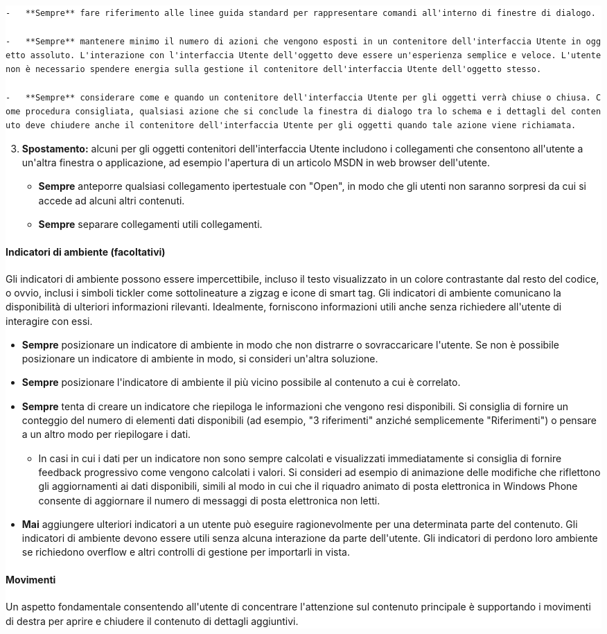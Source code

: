     -   **Sempre** fare riferimento alle linee guida standard per rappresentare comandi all'interno di finestre di dialogo.  
  
    -   **Sempre** mantenere minimo il numero di azioni che vengono esposti in un contenitore dell'interfaccia Utente in oggetto assoluto. L'interazione con l'interfaccia Utente dell'oggetto deve essere un'esperienza semplice e veloce. L'utente non è necessario spendere energia sulla gestione il contenitore dell'interfaccia Utente dell'oggetto stesso.  
  
    -   **Sempre** considerare come e quando un contenitore dell'interfaccia Utente per gli oggetti verrà chiuse o chiusa. Come procedura consigliata, qualsiasi azione che si conclude la finestra di dialogo tra lo schema e i dettagli del contenuto deve chiudere anche il contenitore dell'interfaccia Utente per gli oggetti quando tale azione viene richiamata.  
  
3.  **Spostamento:** alcuni per gli oggetti contenitori dell'interfaccia Utente includono i collegamenti che consentono all'utente a un'altra finestra o applicazione, ad esempio l'apertura di un articolo MSDN in web browser dell'utente.  
  
    -   **Sempre** anteporre qualsiasi collegamento ipertestuale con "Open", in modo che gli utenti non saranno sorpresi da cui si accede ad alcuni altri contenuti.  
  
    -   **Sempre** separare collegamenti utili collegamenti.  
  
#### <a name="ambient-indicators-optional"></a>Indicatori di ambiente (facoltativi)  
 Gli indicatori di ambiente possono essere impercettibile, incluso il testo visualizzato in un colore contrastante dal resto del codice, o ovvio, inclusi i simboli tickler come sottolineature a zigzag e icone di smart tag. Gli indicatori di ambiente comunicano la disponibilità di ulteriori informazioni rilevanti. Idealmente, forniscono informazioni utili anche senza richiedere all'utente di interagire con essi.  
  
-   **Sempre** posizionare un indicatore di ambiente in modo che non distrarre o sovraccaricare l'utente. Se non è possibile posizionare un indicatore di ambiente in modo, si consideri un'altra soluzione.  
  
-   **Sempre** posizionare l'indicatore di ambiente il più vicino possibile al contenuto a cui è correlato.  
  
-   **Sempre** tenta di creare un indicatore che riepiloga le informazioni che vengono resi disponibili. Si consiglia di fornire un conteggio del numero di elementi dati disponibili (ad esempio, "3 riferimenti" anziché semplicemente "Riferimenti") o pensare a un altro modo per riepilogare i dati.  
  
    -   In casi in cui i dati per un indicatore non sono sempre calcolati e visualizzati immediatamente si consiglia di fornire feedback progressivo come vengono calcolati i valori. Si consideri ad esempio di animazione delle modifiche che riflettono gli aggiornamenti ai dati disponibili, simili al modo in cui che il riquadro animato di posta elettronica in Windows Phone consente di aggiornare il numero di messaggi di posta elettronica non letti.  
  
-   **Mai** aggiungere ulteriori indicatori a un utente può eseguire ragionevolmente per una determinata parte del contenuto. Gli indicatori di ambiente devono essere utili senza alcuna interazione da parte dell'utente. Gli indicatori di perdono loro ambiente se richiedono overflow e altri controlli di gestione per importarli in vista.  
  
#### <a name="gestures"></a>Movimenti  
 Un aspetto fondamentale consentendo all'utente di concentrare l'attenzione sul contenuto principale è supportando i movimenti di destra per aprire e chiudere il contenuto di dettagli aggiuntivi.  
  